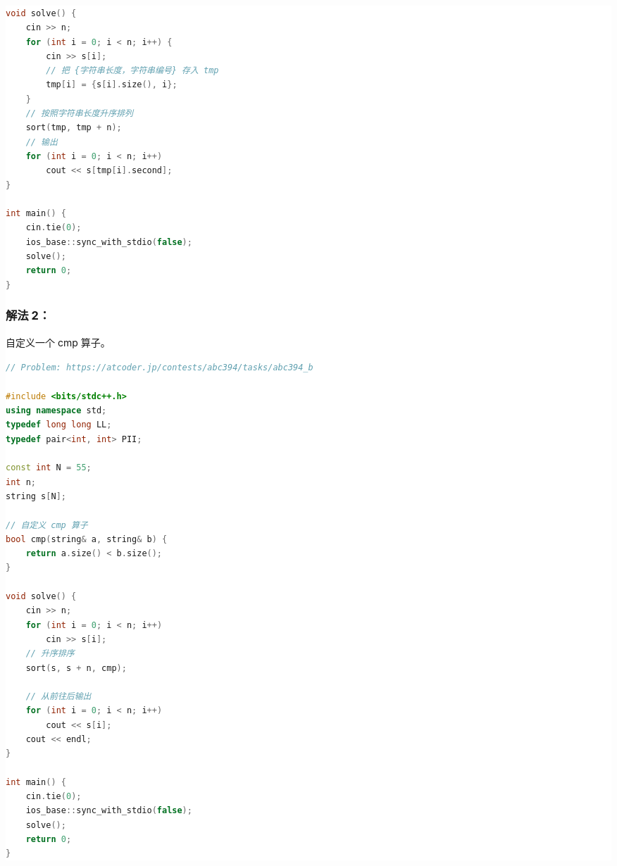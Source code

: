 ```c++
void solve() {
    cin >> n;
    for (int i = 0; i < n; i++) {
        cin >> s[i];
        // 把 {字符串长度，字符串编号} 存入 tmp
        tmp[i] = {s[i].size(), i};
    }
    // 按照字符串长度升序排列
    sort(tmp, tmp + n);
    // 输出
    for (int i = 0; i < n; i++)
        cout << s[tmp[i].second];
}

int main() {
    cin.tie(0);
    ios_base::sync_with_stdio(false);
    solve();
    return 0;
}
```

### 解法 2：

自定义一个 cmp 算子。

```c++
// Problem: https://atcoder.jp/contests/abc394/tasks/abc394_b

#include <bits/stdc++.h>
using namespace std;
typedef long long LL;
typedef pair<int, int> PII;

const int N = 55;
int n;
string s[N];

// 自定义 cmp 算子
bool cmp(string& a, string& b) {
    return a.size() < b.size();
}

void solve() {
    cin >> n;
    for (int i = 0; i < n; i++)
        cin >> s[i];
    // 升序排序
    sort(s, s + n, cmp);

    // 从前往后输出
    for (int i = 0; i < n; i++)
        cout << s[i];
    cout << endl;
}

int main() {
    cin.tie(0);
    ios_base::sync_with_stdio(false);
    solve();
    return 0;
}
```
